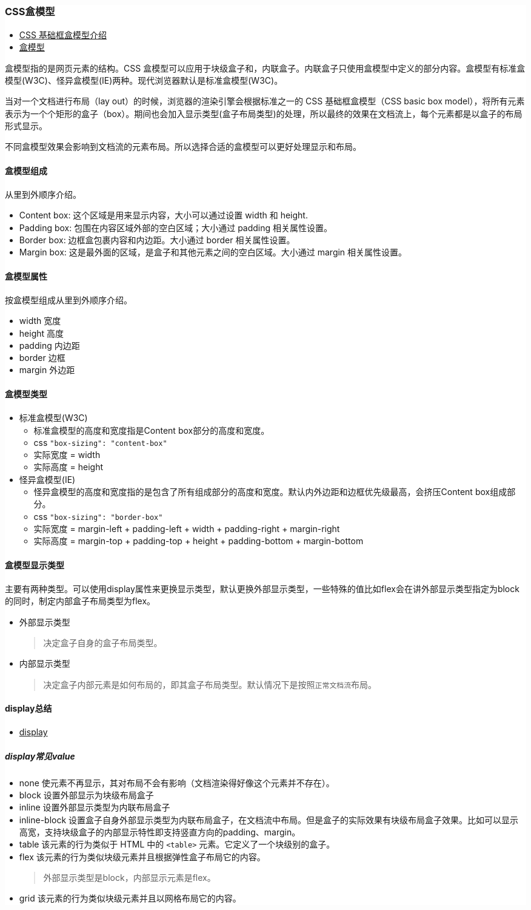 ### CSS盒模型
- [CSS 基础框盒模型介绍](https://developer.mozilla.org/zh-CN/docs/Web/CSS/CSS_box_model/Introduction_to_the_CSS_box_model)
- [盒模型](https://developer.mozilla.org/zh-CN/docs/Learn/CSS/Building_blocks/The_box_model)

盒模型指的是网页元素的结构。CSS 盒模型可以应用于块级盒子和，内联盒子。内联盒子只使用盒模型中定义的部分内容。盒模型有标准盒模型(W3C)、怪异盒模型(IE)两种。现代浏览器默认是标准盒模型(W3C)。

当对一个文档进行布局（lay out）的时候，浏览器的渲染引擎会根据标准之一的 CSS 基础框盒模型（CSS basic box model），将所有元素表示为一个个矩形的盒子（box）。期间也会加入显示类型(盒子布局类型)的处理，所以最终的效果在文档流上，每个元素都是以盒子的布局形式显示。

不同盒模型效果会影响到文档流的元素布局。所以选择合适的盒模型可以更好处理显示和布局。

#### 盒模型组成
从里到外顺序介绍。

- Content box: 这个区域是用来显示内容，大小可以通过设置 width 和 height.
- Padding box: 包围在内容区域外部的空白区域；大小通过 padding 相关属性设置。
- Border box: 边框盒包裹内容和内边距。大小通过 border 相关属性设置。
- Margin box: 这是最外面的区域，是盒子和其他元素之间的空白区域。大小通过 margin 相关属性设置。

#### 盒模型属性
按盒模型组成从里到外顺序介绍。

- width 宽度
- height 高度
- padding 内边距
- border 边框
- margin 外边距

#### 盒模型类型
- 标准盒模型(W3C)
    - 标准盒模型的高度和宽度指是Content box部分的高度和宽度。
    - css `"box-sizing": "content-box"`
    - 实际宽度 = width
    - 实际高度 = height
- 怪异盒模型(IE)
    - 怪异盒模型的高度和宽度指的是包含了所有组成部分的高度和宽度。默认内外边距和边框优先级最高，会挤压Content box组成部分。
    - css `"box-sizing": "border-box"`
    - 实际宽度 = margin-left + padding-left + width + padding-right + margin-right
    - 实际高度 = margin-top + padding-top + height + padding-bottom + margin-bottom

#### 盒模型显示类型
主要有两种类型。可以使用display属性来更换显示类型，默认更换外部显示类型，一些特殊的值比如flex会在讲外部显示类型指定为block的同时，制定内部盒子布局类型为flex。

- 外部显示类型
    > 决定盒子自身的盒子布局类型。
- 内部显示类型
    > 决定盒子内部元素是如何布局的，即其盒子布局类型。默认情况下是按照`正常文档流`布局。

#### display总结
- [display](https://developer.mozilla.org/zh-CN/docs/Web/CSS/display)

##### display常见value
- none 使元素不再显示，其对布局不会有影响（文档渲染得好像这个元素并不存在）。
- block 设置外部显示为块级布局盒子
- inline 设置外部显示类型为内联布局盒子
- inline-block 设置盒子自身外部显示类型为内联布局盒子，在文档流中布局。但是盒子的实际效果有块级布局盒子效果。比如可以显示高宽，支持块级盒子的内部显示特性即支持竖直方向的padding、margin。
- table 该元素的行为类似于 HTML 中的 `<table>` 元素。它定义了一个块级别的盒子。
- flex 该元素的行为类似块级元素并且根据弹性盒子布局它的内容。
    > 外部显示类型是block，内部显示元素是flex。
- grid 该元素的行为类似块级元素并且以网格布局它的内容。
